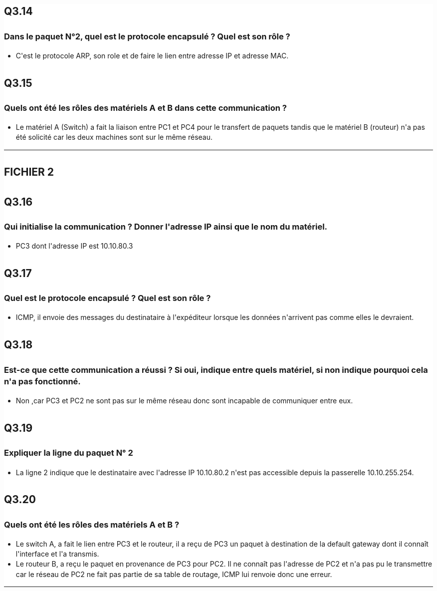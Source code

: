 ## **Q3.14**
### **Dans le paquet N°2, quel est le protocole encapsulé ? Quel est son rôle ?**
- C'est le protocole ARP, son role et de faire le lien entre adresse IP et adresse MAC.

## **Q3.15**
### **Quels ont été les rôles des matériels A et B dans cette communication ?**
- Le matériel A (Switch) a fait la liaison entre PC1 et PC4 pour le transfert de paquets tandis que le matériel B (routeur) n'a pas été solicité car les deux machines sont sur le même réseau.

___________________________

## **FICHIER 2**
## **Q3.16**
### **Qui initialise la communication ? Donner l'adresse IP ainsi que le nom du matériel.**
- PC3 dont l'adresse IP est 10.10.80.3

## **Q3.17**
### **Quel est le protocole encapsulé ? Quel est son rôle ?**
- ICMP, il envoie des messages du destinataire à l'expéditeur lorsque les données n'arrivent pas comme elles le devraient.

## **Q3.18**
### **Est-ce que cette communication a réussi ? Si oui, indique entre quels matériel, si non indique pourquoi cela n'a pas fonctionné.**
- Non ,car PC3 et PC2 ne sont pas sur le même réseau donc sont incapable de communiquer entre eux.

## **Q3.19**
### **Expliquer la ligne du paquet N° 2**
- La ligne 2 indique que le destinataire avec l'adresse IP 10.10.80.2 n'est pas accessible depuis la passerelle 10.10.255.254.

## **Q3.20**
### **Quels ont été les rôles des matériels A et B ?**
- Le switch A, a fait le lien entre PC3 et le routeur, il a reçu de PC3 un paquet à destination de la default gateway dont il connaît l'interface et l'a transmis.
- Le routeur B, a reçu le paquet en provenance de PC3 pour PC2. Il ne connaît pas l'adresse de PC2 et n'a pas pu le transmettre car le réseau de PC2 ne fait pas partie de sa table de routage, ICMP lui renvoie donc une erreur.
_____________________________
